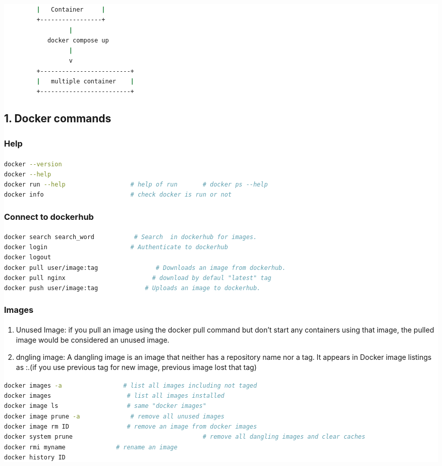 ```bash
         |   Container     |
         +-----------------+
                  |
            docker compose up
                  |
                  v
         +-------------------------+
         |   multiple container    |
         +-------------------------+
```


## 1.  Docker commands

### Help
```bash
docker --version
docker --help
docker run --help                  # help of run       # docker ps --help
docker info                        # check docker is run or not
```

### Connect to dockerhub
```bash
docker search search_word	        # Search  in dockerhub for images.
docker login	                   # Authenticate to dockerhub
docker logout
docker pull user/image:tag	              # Downloads an image from dockerhub.
docker pull nginx                        # download by defaul "latest" tag
docker push user/image:tag	           # Uploads an image to dockerhub.
```

### Images

1. Unused Image: if you pull an image using the docker pull command but don’t start any containers using that image, the pulled image would be considered an unused image.

2. dngling image: A dangling image is an image that neither has a repository name nor a tag. It appears in Docker image listings as <none>:<none>.(if you use previous tag for new image, previous image lost that tag)


```bash
docker images -a                 # list all images including not taged    
docker images                     # list all images installed 
docker image ls                   # same "docker images"
docker image prune -a              # remove all unused images
docker image rm ID                # remove an image from docker images
docker system prune                                    # remove all dangling images and clear caches
docker rmi myname              # rename an image
docker history ID
```
